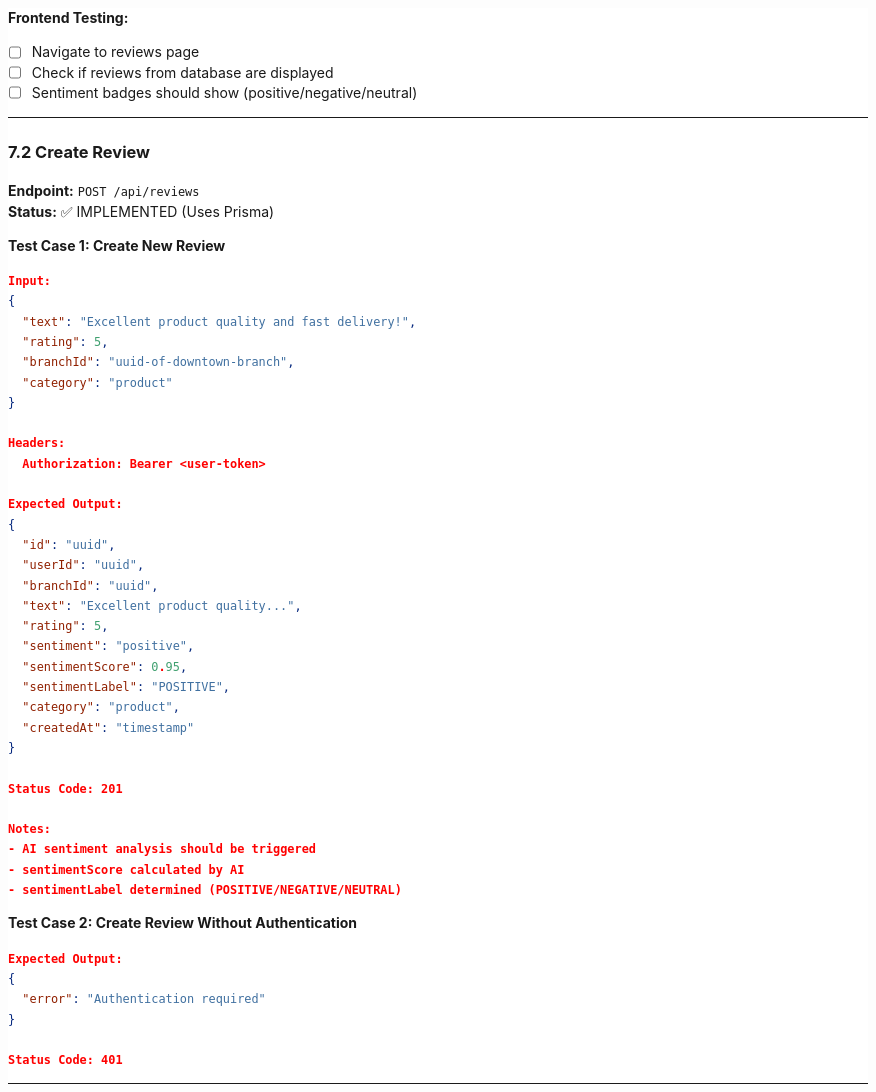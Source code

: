 **Frontend Testing:**
- [ ] Navigate to reviews page
- [ ] Check if reviews from database are displayed
- [ ] Sentiment badges should show (positive/negative/neutral)

---

### 7.2 Create Review

**Endpoint:** `POST /api/reviews`  
**Status:** ✅ IMPLEMENTED (Uses Prisma)

**Test Case 1: Create New Review**
```json
Input:
{
  "text": "Excellent product quality and fast delivery!",
  "rating": 5,
  "branchId": "uuid-of-downtown-branch",
  "category": "product"
}

Headers:
  Authorization: Bearer <user-token>

Expected Output:
{
  "id": "uuid",
  "userId": "uuid",
  "branchId": "uuid",
  "text": "Excellent product quality...",
  "rating": 5,
  "sentiment": "positive",
  "sentimentScore": 0.95,
  "sentimentLabel": "POSITIVE",
  "category": "product",
  "createdAt": "timestamp"
}

Status Code: 201

Notes:
- AI sentiment analysis should be triggered
- sentimentScore calculated by AI
- sentimentLabel determined (POSITIVE/NEGATIVE/NEUTRAL)
```

**Test Case 2: Create Review Without Authentication**
```json
Expected Output:
{
  "error": "Authentication required"
}

Status Code: 401
```

---